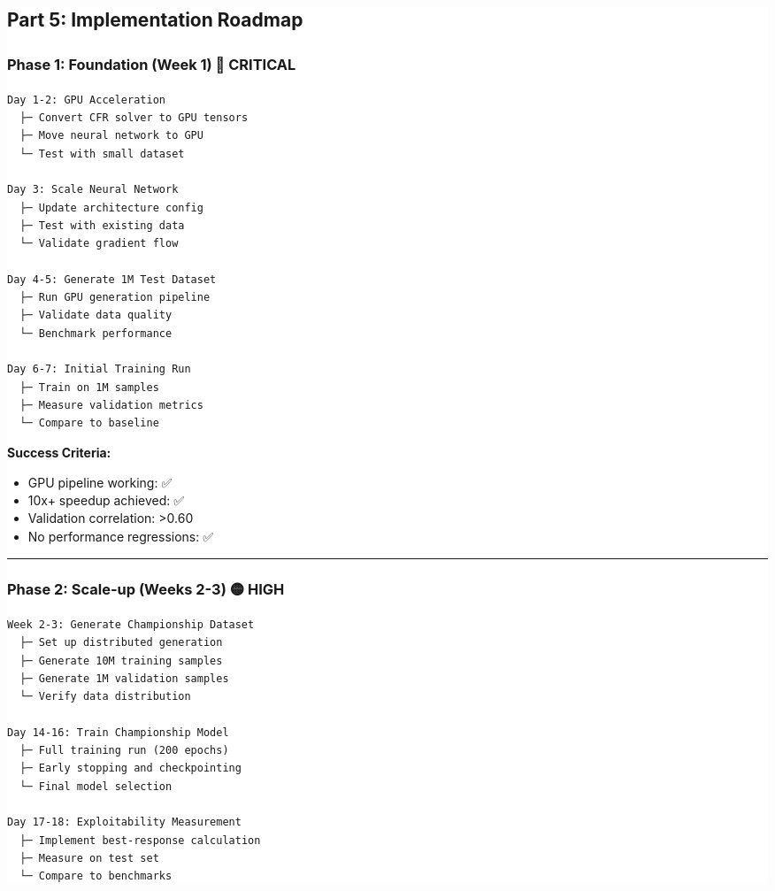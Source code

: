 
## Part 5: Implementation Roadmap

### Phase 1: Foundation (Week 1) 🔴 CRITICAL
```
Day 1-2: GPU Acceleration
  ├─ Convert CFR solver to GPU tensors
  ├─ Move neural network to GPU
  └─ Test with small dataset

Day 3: Scale Neural Network
  ├─ Update architecture config
  ├─ Test with existing data
  └─ Validate gradient flow

Day 4-5: Generate 1M Test Dataset
  ├─ Run GPU generation pipeline
  ├─ Validate data quality
  └─ Benchmark performance

Day 6-7: Initial Training Run
  ├─ Train on 1M samples
  ├─ Measure validation metrics
  └─ Compare to baseline
```

**Success Criteria:**
- GPU pipeline working: ✅
- 10x+ speedup achieved: ✅
- Validation correlation: >0.60
- No performance regressions: ✅

---

### Phase 2: Scale-up (Weeks 2-3) 🟡 HIGH
```
Week 2-3: Generate Championship Dataset
  ├─ Set up distributed generation
  ├─ Generate 10M training samples
  ├─ Generate 1M validation samples
  └─ Verify data distribution

Day 14-16: Train Championship Model
  ├─ Full training run (200 epochs)
  ├─ Early stopping and checkpointing
  └─ Final model selection

Day 17-18: Exploitability Measurement
  ├─ Implement best-response calculation
  ├─ Measure on test set
  └─ Compare to benchmarks
```
